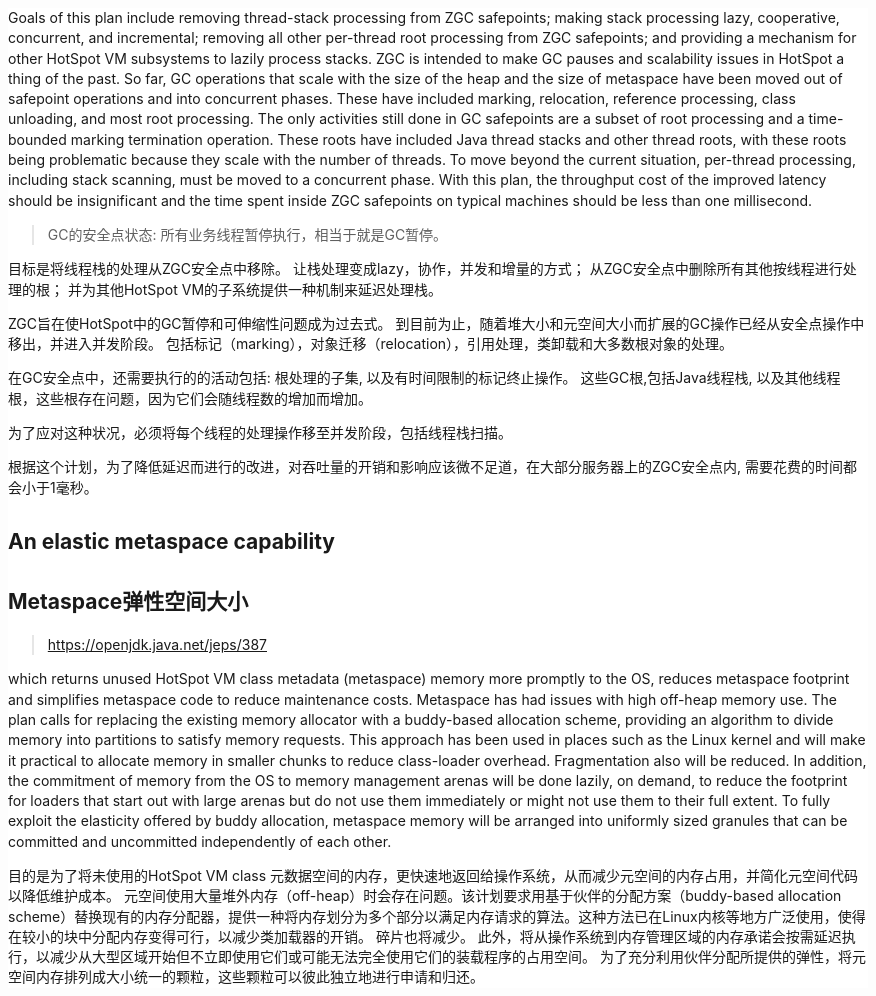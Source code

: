 Goals of this plan include removing thread-stack processing from ZGC safepoints; making stack processing lazy, cooperative, concurrent, and incremental; removing all other per-thread root processing from ZGC safepoints; and providing a mechanism for other HotSpot VM subsystems to lazily process stacks. ZGC is intended to make GC pauses and scalability issues in HotSpot a thing of the past. So far, GC operations that scale with the size of the heap and the size of metaspace have been moved out of safepoint operations and into concurrent phases. These have included marking, relocation, reference processing, class unloading, and most root processing. The only activities still done in GC safepoints are a subset of root processing and a time-bounded marking termination operation. These roots have included Java thread stacks and other thread roots, with these roots being problematic because they scale with the number of threads. To move beyond the current situation, per-thread processing, including stack scanning, must be moved to a concurrent phase. With this plan, the throughput cost of the improved latency should be insignificant and the time spent inside ZGC safepoints on typical machines should be less than one millisecond.

> GC的安全点状态: 所有业务线程暂停执行，相当于就是GC暂停。

目标是将线程栈的处理从ZGC安全点中移除。 让栈处理变成lazy，协作，并发和增量的方式； 从ZGC安全点中删除所有其他按线程进行处理的根； 并为其他HotSpot VM的子系统提供一种机制来延迟处理栈。

ZGC旨在使HotSpot中的GC暂停和可伸缩性问题成为过去式。
到目前为止，随着堆大小和元空间大小而扩展的GC操作已经从安全点操作中移出，并进入并发阶段。
包括标记（marking），对象迁移（relocation），引用处理，类卸载和大多数根对象的处理。

在GC安全点中，还需要执行的的活动包括: 根处理的子集, 以及有时间限制的标记终止操作。
这些GC根,包括Java线程栈, 以及其他线程根，这些根存在问题，因为它们会随线程数的增加而增加。

为了应对这种状况，必须将每个线程的处理操作移至并发阶段，包括线程栈扫描。

根据这个计划，为了降低延迟而进行的改进，对吞吐量的开销和影响应该微不足道，在大部分服务器上的ZGC安全点内, 需要花费的时间都会小于1毫秒。


## An elastic metaspace capability

## Metaspace弹性空间大小

> https://openjdk.java.net/jeps/387

which returns unused HotSpot VM class metadata (metaspace) memory more promptly to the OS, reduces metaspace footprint and simplifies metaspace code to reduce maintenance costs. Metaspace has had issues with high off-heap memory use. The plan calls for replacing the existing memory allocator with a buddy-based allocation scheme, providing an algorithm to divide memory into partitions to satisfy memory requests. This approach has been used in places such as the Linux kernel and will make it practical to allocate memory in smaller chunks to reduce class-loader overhead. Fragmentation also will be reduced. In addition, the commitment of memory from the OS to memory management arenas will be done lazily, on demand, to reduce the footprint for loaders that start out with large arenas but do not use them immediately or might not use them to their full extent. To fully exploit the elasticity offered by buddy allocation, metaspace memory will be arranged into uniformly sized granules that can be committed and uncommitted independently of each other.

目的是为了将未使用的HotSpot VM class 元数据空间的内存，更快速地返回给操作系统，从而减少元空间的内存占用，并简化元空间代码以降低维护成本。
元空间使用大量堆外内存（off-heap）时会存在问题。该计划要求用基于伙伴的分配方案（buddy-based allocation scheme）替换现有的内存分配器，提供一种将内存划分为多个部分以满足内存请求的算法。这种方法已在Linux内核等地方广泛使用，使得在较小的块中分配内存变得可行，以减少类加载器的开销。
碎片也将减少。
此外，将从操作系统到内存管理区域的内存承诺会按需延迟执行，以减少从大型区域开始但不立即使用它们或可能无法完全使用它们的装载程序的占用空间。
为了充分利用伙伴分配所提供的弹性，将元空间内存排列成大小统一的颗粒，这些颗粒可以彼此独立地进行申请和归还。

